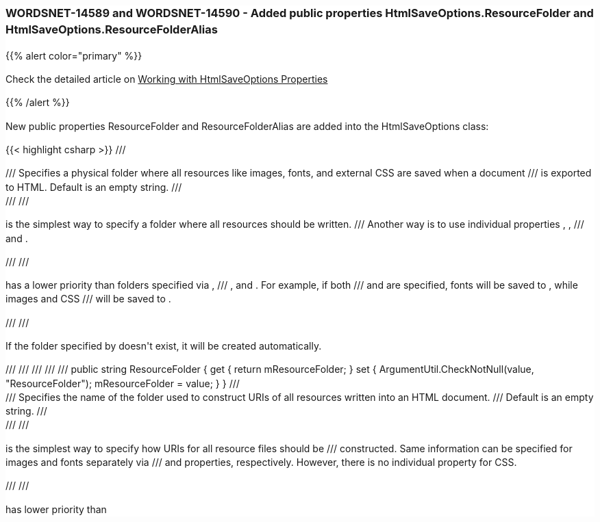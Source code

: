 ### WORDSNET-14589 and WORDSNET-14590 - Added public properties HtmlSaveOptions.ResourceFolder and HtmlSaveOptions.ResourceFolderAlias

{{% alert color="primary" %}} 

Check the detailed article on [Working with HtmlSaveOptions Properties](/words/net/converting-a-document/#convertingadocument-workingwithhtmlsaveoptionsproperties)

{{% /alert %}} 

New public properties ResourceFolder and ResourceFolderAlias are added into the HtmlSaveOptions class:

{{< highlight csharp >}}
/// <summary>
/// Specifies a physical folder where all resources like images, fonts, and external CSS are saved when a document
/// is exported to HTML. Default is an empty string.
/// </summary>
/// <remarks>
/// <p><see cref="ResourceFolder"/> is the simplest way to specify a folder where all resources should be written.
/// Another way is to use individual properties <see cref="FontsFolder"/>, <see cref="ImagesFolder"/>,
/// and <see cref="CssStyleSheetFileName"/>.</p>
///
/// <p><see cref="ResourceFolder"/> has a lower priority than folders specified via <see cref="FontsFolder"/>,
/// <see cref="ImagesFolder"/>, and <see cref="CssStyleSheetFileName"/>. For example, if both <see cref="ResourceFolder"/>
/// and <see cref="FontsFolder"/> are specified, fonts will be saved to <see cref="FontsFolder"/>, while images and CSS
/// will be saved to <see cref="ResourceFolder"/>.</p>
///
/// <p>If the folder specified by <see cref="ResourceFolder"/> doesn't exist, it will be created automatically.</p>
///
/// <seealso cref="FontsFolder"/>
/// <seealso cref="ImagesFolder"/>
/// <seealso cref="CssStyleSheetFileName"/>
/// </remarks>
public string ResourceFolder
{
    get { return mResourceFolder; }
    set
    {
        ArgumentUtil.CheckNotNull(value, "ResourceFolder");
        mResourceFolder = value;
    }
}
/// <summary>
/// Specifies the name of the folder used to construct URIs of all resources written into an HTML document.
/// Default is an empty string.
/// </summary>
/// <remarks>
/// <p><see cref="ResourceFolderAlias"/> is the simplest way to specify how URIs for all resource files should be
/// constructed. Same information can be specified for images and fonts separately via <see cref="ImagesFolderAlias"/>
/// and <see cref="FontsFolderAlias"/> properties, respectively. However, there is no individual property for CSS.</p>
///
/// <p><see cref="ResourceFolderAlias"/> has lower priority than <see cref="FontsFolderAlias"/>